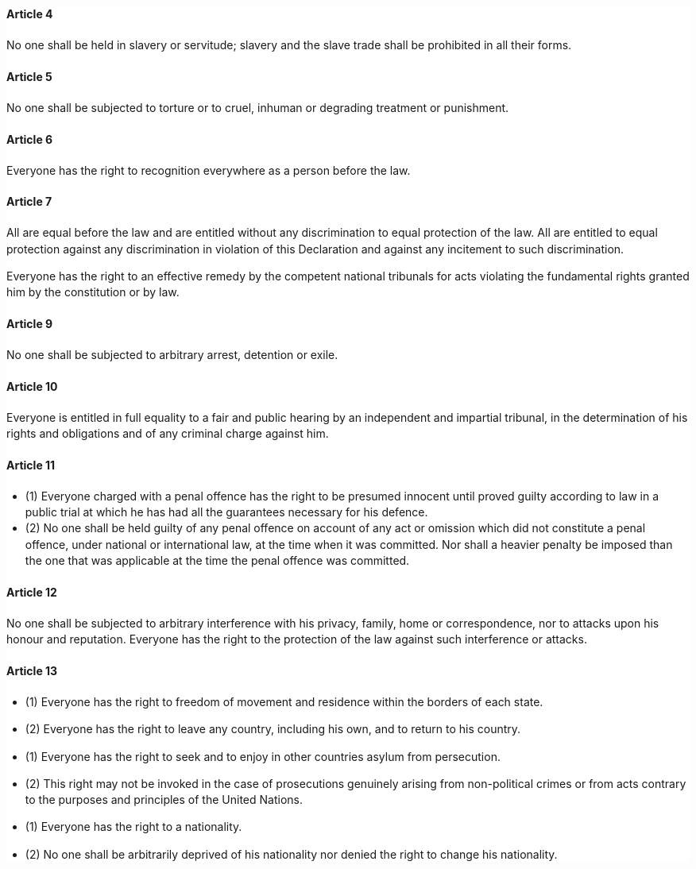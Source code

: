 #### **Article 4**

No one shall be held in slavery or servitude; slavery and the slave trade shall be prohibited in all their forms.

#### **Article 5**

No one shall be subjected to torture or to cruel, inhuman or degrading treatment or punishment.

#### **Article 6**

Everyone has the right to recognition everywhere as a person before the law.

#### **Article 7**

All are equal before the law and are entitled without any discrimination to equal protection of the law. All are entitled to equal protection against any discrimination in violation of this Declaration and against any incitement to such discrimination.

Everyone has the right to an effective remedy by the competent national tribunals for acts violating the fundamental rights granted him by the constitution or by law.

#### **Article 9**

No one shall be subjected to arbitrary arrest, detention or exile.

#### **Article 10**

Everyone is entitled in full equality to a fair and public hearing by an independent and impartial tribunal, in the determination of his rights and obligations and of any criminal charge against him.

#### **Article 11**

- (1) Everyone charged with a penal offence has the right to be presumed innocent until proved guilty according to law in a public trial at which he has had all the guarantees necessary for his defence.
- (2) No one shall be held guilty of any penal offence on account of any act or omission which did not constitute a penal offence, under national or international law, at the time when it was committed. Nor shall a heavier penalty be imposed than the one that was applicable at the time the penal offence was committed.

#### **Article 12**

No one shall be subjected to arbitrary interference with his privacy, family, home or correspondence, nor to attacks upon his honour and reputation. Everyone has the right to the protection of the law against such interference or attacks.

#### **Article 13**

- (1) Everyone has the right to freedom of movement and residence within the borders of each state.
- (2) Everyone has the right to leave any country, including his own, and to return to his country.

- (1) Everyone has the right to seek and to enjoy in other countries asylum from persecution.
- (2) This right may not be invoked in the case of prosecutions genuinely arising from non-political crimes or from acts contrary to the purposes and principles of the United Nations.
- (1) Everyone has the right to a nationality.
- (2) No one shall be arbitrarily deprived of his nationality nor denied the right to change his nationality.
